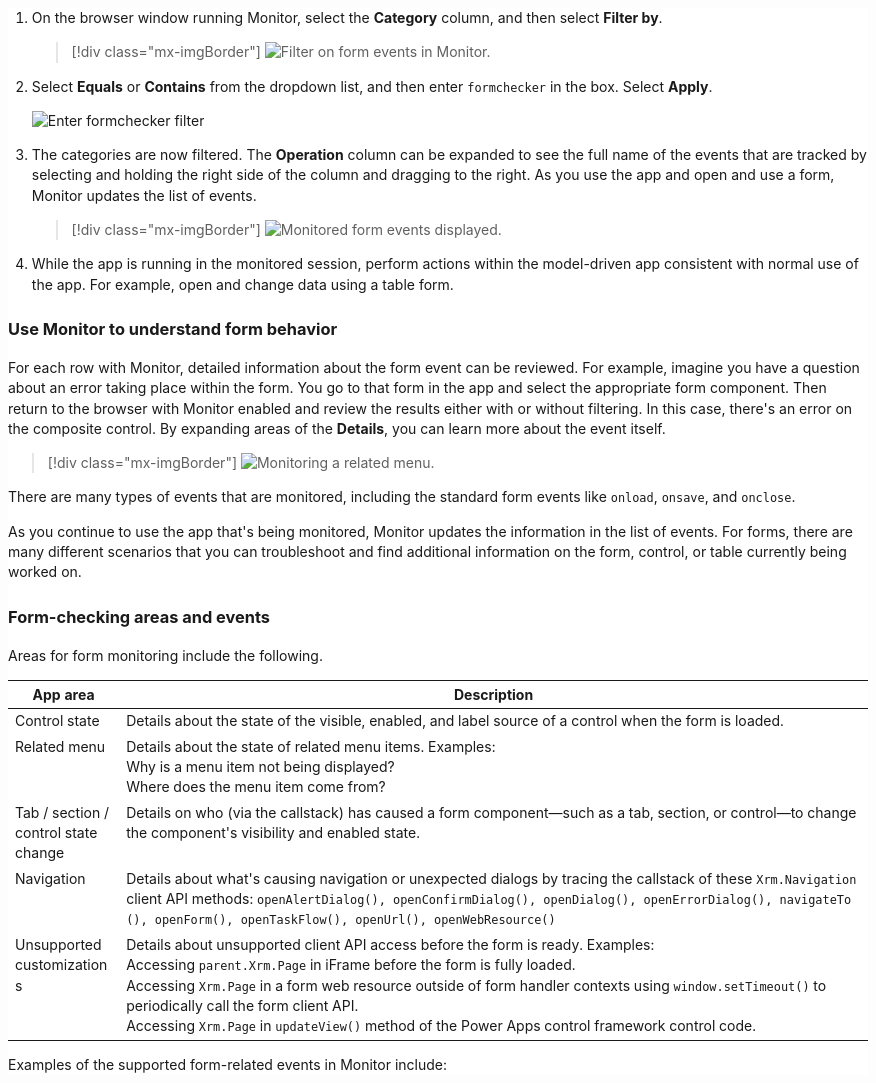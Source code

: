 1. On the browser window running Monitor, select the **Category** column, and then select **Filter by**.

   > [!div class="mx-imgBorder"]
   > ![Filter on form events in Monitor.](media/monitor-filter-formchecker.png)

1. Select **Equals** or **Contains** from the dropdown list, and then enter `formchecker` in the box. Select **Apply**.

    <img src="media/monitor-formchecker-filter.png" alt="Enter formchecker filter" height="255" width="405"> 

1. The categories are now filtered.  The **Operation** column can be expanded to see the full name of the events that are tracked by selecting and holding the right side of the column and dragging to the right. As you use the app and open and use a form, Monitor updates the list of events.

   > [!div class="mx-imgBorder"] 
   >![Monitored form events displayed.](media/monitor-formchecker-events.png)
1. While the app is running in the monitored session, perform actions within the model-driven app consistent with normal use of the app. For example, open and change data using a table form.

### Use Monitor to understand form behavior

For each row with Monitor, detailed information about the form event can be reviewed. For example, imagine you have a question about an error taking place within the form. You go to that form in the app and select the appropriate form component. Then return to the browser with Monitor enabled and review the results either with or without filtering. In this case, there's an error on the composite control. By expanding areas of the **Details**, you can learn more about the event itself.

> [!div class="mx-imgBorder"] 
> ![Monitoring a related menu.](media/monitor-formchecker-related-menu.png)

There are many types of events that are monitored, including the standard form events like `onload`, `onsave`, and `onclose`.

As you continue to use the app that's being monitored, Monitor updates the information in the list of events. For forms, there are many different scenarios that you can troubleshoot and find additional information on the form, control, or table currently being worked on.

### Form-checking areas and events

Areas for form monitoring include the following.

|App area  |Description  |
|---------|---------|
|Control state   | Details about the state of the visible, enabled, and label source of a control when the form is loaded.     |
|Related menu   | Details about the state of related menu items. Examples:  <br /> Why is a menu item not being displayed? <br /> Where does the menu item come from?     |
|Tab / section / control state change   | Details on who (via the callstack) has caused a form component&mdash;such as a tab, section, or control&mdash;to change the component's visibility and enabled state.        |
|Navigation     | Details about what's causing navigation or unexpected dialogs by tracing the callstack of these `Xrm.Navigation` client API methods: `openAlertDialog(), openConfirmDialog(), openDialog(), openErrorDialog(), navigateTo(), openForm(), openTaskFlow(), openUrl(), openWebResource()`         |
|Unsupported customizations    |  Details about unsupported client API access before the form is ready. Examples: <br /> Accessing `parent.Xrm.Page` in iFrame before the form is fully loaded. <br /> Accessing `Xrm.Page` in a form web resource outside of form handler contexts using `window.setTimeout()` to periodically call the form client API. <br /> Accessing `Xrm.Page` in `updateView()` method of the Power Apps control framework control code.  |

Examples of the supported form-related events in Monitor include:
